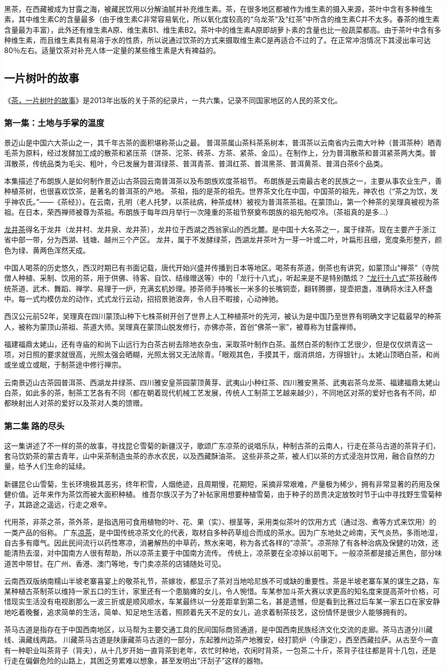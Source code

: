黑茶，在西藏被成为甘露之海，被藏民饮用以分解油腻并补充维生素。茶，在很多地区都被作为维生素的摄入来源，茶叶中含有多种维生素，其中维生素C的含量最多（由于维生素C非常容易氧化，所以氧化度较高的“乌龙茶”及“红茶”中所含的维生素C并不太多。春茶的维生素含量最为丰富），此外还有维生素A原、维生素B1、维生素B2。茶叶中的维生素A原即胡萝卜素的含量也比一般蔬菜都高。由于茶叶中含有多种维生素，而且维生素具有易溶于水的性质，所以说通过饮茶的方式来摄取维生素C是再适合不过的了。在正常冲泡情况下其浸出率可达80％左右。适量饮茶对补充人体一定量的某些维生素是大有裨益的。

## 一片树叶的故事
《[茶，一片树叶的故事](https://movie.douban.com/subject/25769356/)》是2013年出版的关于茶的纪录片，一共六集，记录不同国家地区的人民的茶文化。

### 第一集：土地与手掌的温度

景迈山是中国六大茶山之一，其千年古茶的面积堪称茶山之最。
普洱茶属山茶科茶系树本，普洱茶以云南省内云南大叶种（普洱茶种）晒青毛茶为原料，经过发酵加工成的散茶和紧压茶（饼茶、沱茶、砖茶、方茶、紧茶、金瓜）。在制作上，分为普洱散茶和普洱紧茶两大类。普洱散茶，传统品类为毛尖、粗叶，今已发展为普洱绿茶、普洱青茶、普洱红茶、普洱黑茶、普洱黄茶、普洱白茶6个品类。

本集描述了布朗族人是如何制作景迈山古茶园云南普洱茶以及布朗族欢度茶祖节。
布朗族是云南最古老的民族之一，主要从事农业生产，善种植茶树，也很喜欢饮茶，是著名的普洱茶的产地。
茶祖，指的是茶的祖先。世界茶文化在中国，中国茶的祖先，神农也（“茶之为饮，发乎神农氏。”——《茶经》）。在云南，孔明（老人托梦，以茶祛病，种茶成林）被视为普洱茶茶祖。在蒙顶山，第一个种茶的吴理真被视为茶祖。在日本，荣西禅师被尊为茶祖。布朗族于每年四月举行一次隆重的茶祖节祭奠布朗族的祖先帕哎冷。（茶祖真的是多...）

[龙井茶](https://www.wikiwand.com/zh-hans/%E9%BE%99%E4%BA%95%E8%8C%B6)得名于龙井（龙井村、龙井泉、龙井茶），龙井位于西湖之西翁家山的西北麓。是中国十大名茶之一，属于绿茶。现在主要产于浙江省中部一带，分为西湖、钱塘、越州三个产区。
龙井，属于不发酵绿茶，西湖龙井茶叶为一芽一叶或二叶，叶扁形且细，宽度条形整齐，颜色为绿、黄两色浑然天成。

中国人喝茶的历史悠久，西汉时期已有书面记载，唐代开始兴盛并传播到日本等地区。喝茶有茶道，倒茶也有讲究，如蒙顶山“禅茶”（寺院僧人种植、采制、饮用的茶，用于供佛、待客、自饮、结缘赠送等）中的「龙行十八式」，听起来是不是特别酷炫？
[“龙行十八式”](https://baike.baidu.com/item/%E9%BE%99%E8%A1%8C%E5%8D%81%E5%85%AB%E5%BC%8F)茶技融传统茶道、武术、舞蹈、禅学、易理于一炉，充满玄机妙理。掺茶师手持嘴长一米多的长嘴铜壶，翻转腾挪，提壶把盏，准确将水注入杯盏中。每一式均模仿龙的动作，式式龙行云动，招招景驰浪奔，令人目不暇接，心动神驰。

西汉公元前52年，吴理真在四川蒙顶山种下七株茶树开创了世界上人工种植茶叶的先河，被认为是中国乃至世界有明确文字记载最早的种茶人，被称为蒙顶山茶祖、茶道大师。吴理真在蒙顶山脱发修行，亦佛亦茶，首创“佛茶一家”，被尊称为甘露禅师。

福建福鼎太姥山，还有寺庙的和尚下山远行为白茶古树去除地衣杂虫，采取茶叶制作白茶。虽然白茶的制作工艺很少，但是仅仅烘青这一项，对日照的要求就很高，光照太强会晒糊，光照太弱又无法除青。「眼观其色，手摸其干，烟消烘焙，方得银针」。太姥山顶晒白茶，和尚或坐或立或眠，于制茶途中修行禅宗。

云南景迈山古茶园普洱茶、西湖龙井绿茶、四川雅安皇茶园蒙顶黄芽、武夷山小种红茶、四川雅安黑茶、武夷岩茶乌龙茶、福建福鼎太姥山白茶，如此多的茶，制茶工艺各有不同（都在朝着现代机械工艺发展，传统人工制茶工艺越来越少），不同地区对茶的爱好也各有不同，却都映射出人对茶的爱好以及茶对人类的馈赠。

### 第二集 路的尽头
这一集讲述了不一样的茶的故事，寻找昆仑雪菊的新疆汉子，歌颂广东凉茶的说唱乐队，种制古茶的云南人，行走在茶马古道的茶背子们，套马饮奶茶的蒙古青年，山中采茶制造虫茶的赤水农民，以及西藏酥油茶。
这些非茶之茶，被人们以茶的方式浸泡并饮用，融合自然的力量，给予人们生命的延续。

新疆昆仑山雪菊，生长环境极其恶劣，终年积雪，人烟绝迹，且周期慢，花期短，采摘非常艰难，产量极为稀少，拥有非常显著的药用及保健价值。近年来作为茶饮而被大面积种植。
维吾尔族汉子为了补帖家用想要种植雪菊，由于种子的昂贵决定放牧时节于山中寻找野生雪菊种子，其路途之遥远，行走之艰辛。

代用茶，非茶之茶，茶外茶，是指选用可食用植物的叶、花、果（实）、根茎等，采用类似茶叶的饮用方式（通过泡、煮等方式来饮用）的一类产品的俗称。
广东[凉茶](https://www.wikiwand.com/zh-hans/%E6%B6%BC%E8%8C%B6)，是中国传统凉茶文化的代表，取材自多种药草组合而成的茶水。因为广东地处之岭南，天气炎热，多雨地湿，自古多有瘴气。因此民间流行以药性寒凉，消暑解热的中草药，熬水来喝，称为各式各样的“凉茶”。凉茶除了有各种治病及保健的功效，还能清热去湿，对中国南方人很有帮助，所以凉茶主要于中国南方流传。
传统上，凉茶要在全凉掉以前喝下。一般凉茶都是接近黑色，部分味道苦中带甘。在广州、香港、澳门等地，专门卖凉茶的店铺随处可见。

云南西双版纳南糯山半坡老寨喜宴上的敬茶礼节，茶嫁妆，都显示了茶对当地哈尼族不可或缺的重要性。茶是半坡老寨车某的谋生之路，车某种植古茶制茶以维持一家五口的生计，家里还有一个患脑瘫的女儿，令人惋惜。车某参加斗茶大赛以求更高的知名度来提高茶叶价格，可惜现实生活没有电视剧那么一波三折或是顺风顺水，车某最终以一分差距拿到第二名，甚是遗憾，但是看到比赛过后车某一家五口在家安静地吃着晚餐，追求简单的生活，简单、知足地生活着，照顾着先天不足的女儿，追求着制茶技艺，这份情怀是很少人能够拥有的。

茶马古道是指存在于中国西南地区，以马帮为主要交通工具的民间国际商贸通道，是中国西南民族经济文化交流的走廊。茶马古道分川藏线、滇藏线两路。
川藏茶马古道是陕康藏茶马古道的一部分，东起雅州边茶产地雅安，经打箭炉（今康定），西至西藏拉萨。从古至今一直有一种职业叫茶背子（背夫），从十几岁开始一直背茶到老年，农忙时种地，农闲时背茶，一包茶二十斤，茶背子往往都是背十几包，还是行走在偏僻危险的山路上，其困乏劳累难以想象，甚至发明出“汗刮子”这样的器物。
